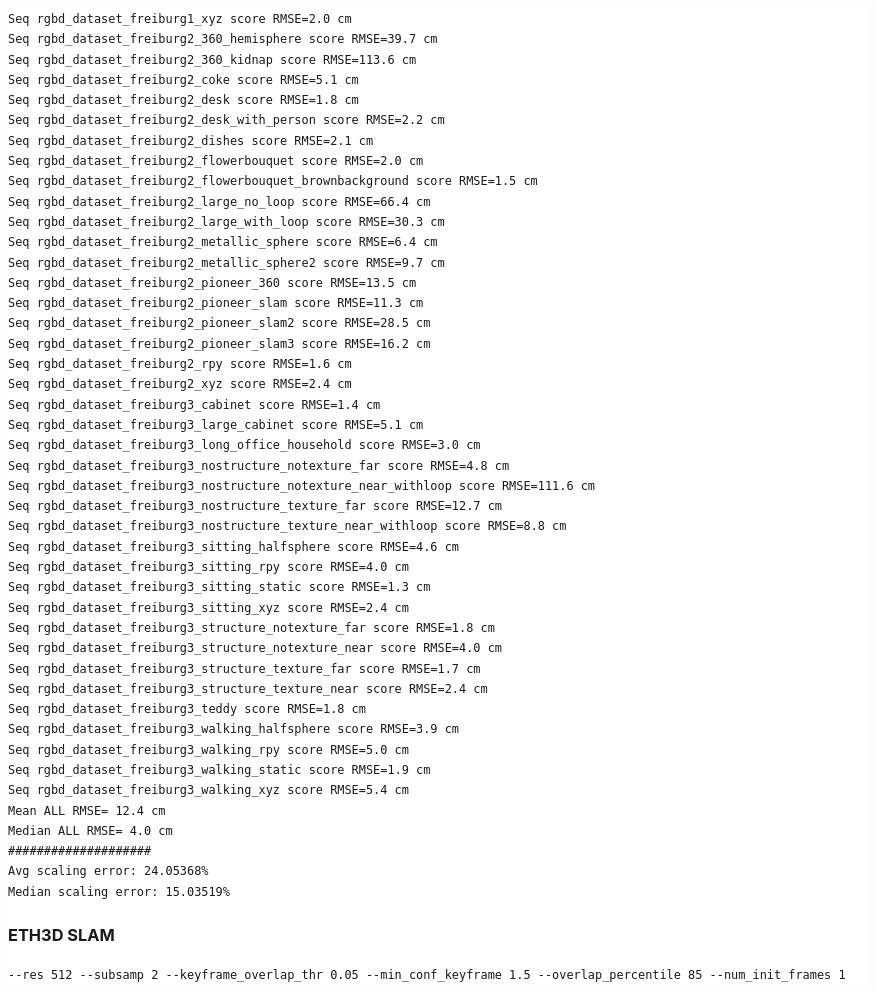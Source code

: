 ```
Seq rgbd_dataset_freiburg1_xyz score RMSE=2.0 cm
Seq rgbd_dataset_freiburg2_360_hemisphere score RMSE=39.7 cm
Seq rgbd_dataset_freiburg2_360_kidnap score RMSE=113.6 cm
Seq rgbd_dataset_freiburg2_coke score RMSE=5.1 cm
Seq rgbd_dataset_freiburg2_desk score RMSE=1.8 cm
Seq rgbd_dataset_freiburg2_desk_with_person score RMSE=2.2 cm
Seq rgbd_dataset_freiburg2_dishes score RMSE=2.1 cm
Seq rgbd_dataset_freiburg2_flowerbouquet score RMSE=2.0 cm
Seq rgbd_dataset_freiburg2_flowerbouquet_brownbackground score RMSE=1.5 cm
Seq rgbd_dataset_freiburg2_large_no_loop score RMSE=66.4 cm
Seq rgbd_dataset_freiburg2_large_with_loop score RMSE=30.3 cm
Seq rgbd_dataset_freiburg2_metallic_sphere score RMSE=6.4 cm
Seq rgbd_dataset_freiburg2_metallic_sphere2 score RMSE=9.7 cm
Seq rgbd_dataset_freiburg2_pioneer_360 score RMSE=13.5 cm
Seq rgbd_dataset_freiburg2_pioneer_slam score RMSE=11.3 cm
Seq rgbd_dataset_freiburg2_pioneer_slam2 score RMSE=28.5 cm
Seq rgbd_dataset_freiburg2_pioneer_slam3 score RMSE=16.2 cm
Seq rgbd_dataset_freiburg2_rpy score RMSE=1.6 cm
Seq rgbd_dataset_freiburg2_xyz score RMSE=2.4 cm
Seq rgbd_dataset_freiburg3_cabinet score RMSE=1.4 cm
Seq rgbd_dataset_freiburg3_large_cabinet score RMSE=5.1 cm
Seq rgbd_dataset_freiburg3_long_office_household score RMSE=3.0 cm
Seq rgbd_dataset_freiburg3_nostructure_notexture_far score RMSE=4.8 cm
Seq rgbd_dataset_freiburg3_nostructure_notexture_near_withloop score RMSE=111.6 cm
Seq rgbd_dataset_freiburg3_nostructure_texture_far score RMSE=12.7 cm
Seq rgbd_dataset_freiburg3_nostructure_texture_near_withloop score RMSE=8.8 cm
Seq rgbd_dataset_freiburg3_sitting_halfsphere score RMSE=4.6 cm
Seq rgbd_dataset_freiburg3_sitting_rpy score RMSE=4.0 cm
Seq rgbd_dataset_freiburg3_sitting_static score RMSE=1.3 cm
Seq rgbd_dataset_freiburg3_sitting_xyz score RMSE=2.4 cm
Seq rgbd_dataset_freiburg3_structure_notexture_far score RMSE=1.8 cm
Seq rgbd_dataset_freiburg3_structure_notexture_near score RMSE=4.0 cm
Seq rgbd_dataset_freiburg3_structure_texture_far score RMSE=1.7 cm
Seq rgbd_dataset_freiburg3_structure_texture_near score RMSE=2.4 cm
Seq rgbd_dataset_freiburg3_teddy score RMSE=1.8 cm
Seq rgbd_dataset_freiburg3_walking_halfsphere score RMSE=3.9 cm
Seq rgbd_dataset_freiburg3_walking_rpy score RMSE=5.0 cm
Seq rgbd_dataset_freiburg3_walking_static score RMSE=1.9 cm
Seq rgbd_dataset_freiburg3_walking_xyz score RMSE=5.4 cm
Mean ALL RMSE= 12.4 cm
Median ALL RMSE= 4.0 cm
####################
Avg scaling error: 24.05368%
Median scaling error: 15.03519%
```

### ETH3D SLAM

```
--res 512 --subsamp 2 --keyframe_overlap_thr 0.05 --min_conf_keyframe 1.5 --overlap_percentile 85 --num_init_frames 1
```
